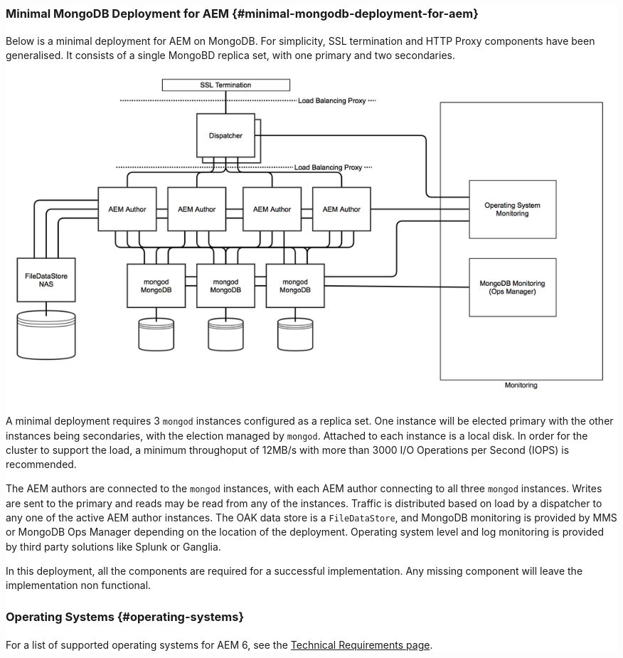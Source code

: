 ### Minimal MongoDB Deployment for AEM {#minimal-mongodb-deployment-for-aem}

Below is a minimal deployment for AEM on MongoDB. For simplicity, SSL termination and HTTP Proxy components have been generalised. It consists of a single MongoBD replica set, with one primary and two secondaries.



![](assets/chlimage_1-101.png)

A minimal deployment requires 3 `mongod` instances configured as a replica set. One instance will be elected primary with the other instances being secondaries, with the election managed by `mongod`. Attached to each instance is a local disk. In order for the cluster to support the load, a minimum throughoput of 12MB/s with more than 3000 I/O Operations per Second (IOPS) is recommended.

The AEM authors are connected to the `mongod` instances, with each AEM author connecting to all three `mongod` instances. Writes are sent to the primary and reads may be read from any of the instances. Traffic is distributed based on load by a dispatcher to any one of the active AEM author instances. The OAK data store is a `FileDataStore`, and MongoDB monitoring is provided by MMS or MongoDB Ops Manager depending on the location of the deployment. Operating system level and log monitoring is provided by third party solutions like Splunk or Ganglia.

In this deployment, all the components are required for a successful implementation. Any missing component will leave the implementation non functional.

### Operating Systems {#operating-systems}

For a list of supported operating systems for AEM 6, see the [Technical Requirements page](../../../sites/deploying/using/technical-requirements.md).
